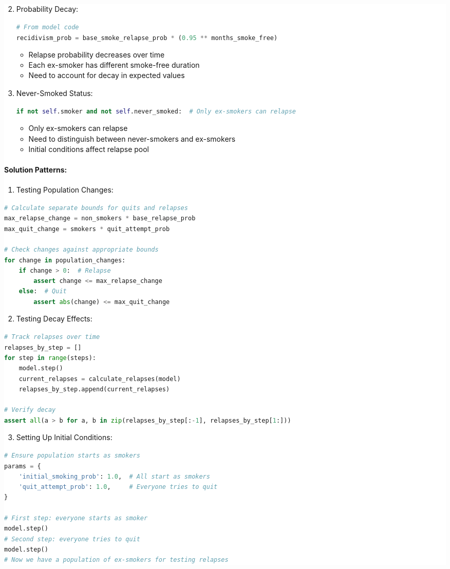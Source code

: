 2. Probability Decay:
   ```python
   # From model code
   recidivism_prob = base_smoke_relapse_prob * (0.95 ** months_smoke_free)
   ```
   - Relapse probability decreases over time
   - Each ex-smoker has different smoke-free duration
   - Need to account for decay in expected values

3. Never-Smoked Status:
   ```python
   if not self.smoker and not self.never_smoked:  # Only ex-smokers can relapse
   ```
   - Only ex-smokers can relapse
   - Need to distinguish between never-smokers and ex-smokers
   - Initial conditions affect relapse pool

#### Solution Patterns:

1. Testing Population Changes:
```python
# Calculate separate bounds for quits and relapses
max_relapse_change = non_smokers * base_relapse_prob
max_quit_change = smokers * quit_attempt_prob

# Check changes against appropriate bounds
for change in population_changes:
    if change > 0:  # Relapse
        assert change <= max_relapse_change
    else:  # Quit
        assert abs(change) <= max_quit_change
```

2. Testing Decay Effects:
```python
# Track relapses over time
relapses_by_step = []
for step in range(steps):
    model.step()
    current_relapses = calculate_relapses(model)
    relapses_by_step.append(current_relapses)

# Verify decay
assert all(a > b for a, b in zip(relapses_by_step[:-1], relapses_by_step[1:]))
```

3. Setting Up Initial Conditions:
```python
# Ensure population starts as smokers
params = {
    'initial_smoking_prob': 1.0,  # All start as smokers
    'quit_attempt_prob': 1.0,     # Everyone tries to quit
}

# First step: everyone starts as smoker
model.step()
# Second step: everyone tries to quit
model.step()
# Now we have a population of ex-smokers for testing relapses
```
